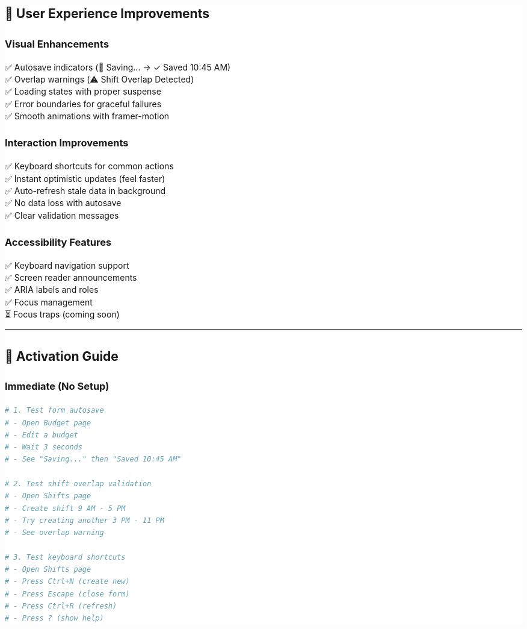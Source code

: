 ## 🎨 User Experience Improvements

### Visual Enhancements
✅ Autosave indicators (💾 Saving... → ✓ Saved 10:45 AM)  
✅ Overlap warnings (⚠️ Shift Overlap Detected)  
✅ Loading states with proper suspense  
✅ Error boundaries for graceful failures  
✅ Smooth animations with framer-motion  

### Interaction Improvements
✅ Keyboard shortcuts for common actions  
✅ Instant optimistic updates (feel faster)  
✅ Auto-refresh stale data in background  
✅ No data loss with autosave  
✅ Clear validation messages  

### Accessibility Features
✅ Keyboard navigation support  
✅ Screen reader announcements  
✅ ARIA labels and roles  
✅ Focus management  
⏳ Focus traps (coming soon)  

---

## 🚀 Activation Guide

### Immediate (No Setup)
```powershell
# 1. Test form autosave
# - Open Budget page
# - Edit a budget
# - Wait 3 seconds
# - See "Saving..." then "Saved 10:45 AM"

# 2. Test shift overlap validation
# - Open Shifts page
# - Create shift 9 AM - 5 PM
# - Try creating another 3 PM - 11 PM
# - See overlap warning

# 3. Test keyboard shortcuts
# - Open Shifts page
# - Press Ctrl+N (create new)
# - Press Escape (close form)
# - Press Ctrl+R (refresh)
# - Press ? (show help)
```
